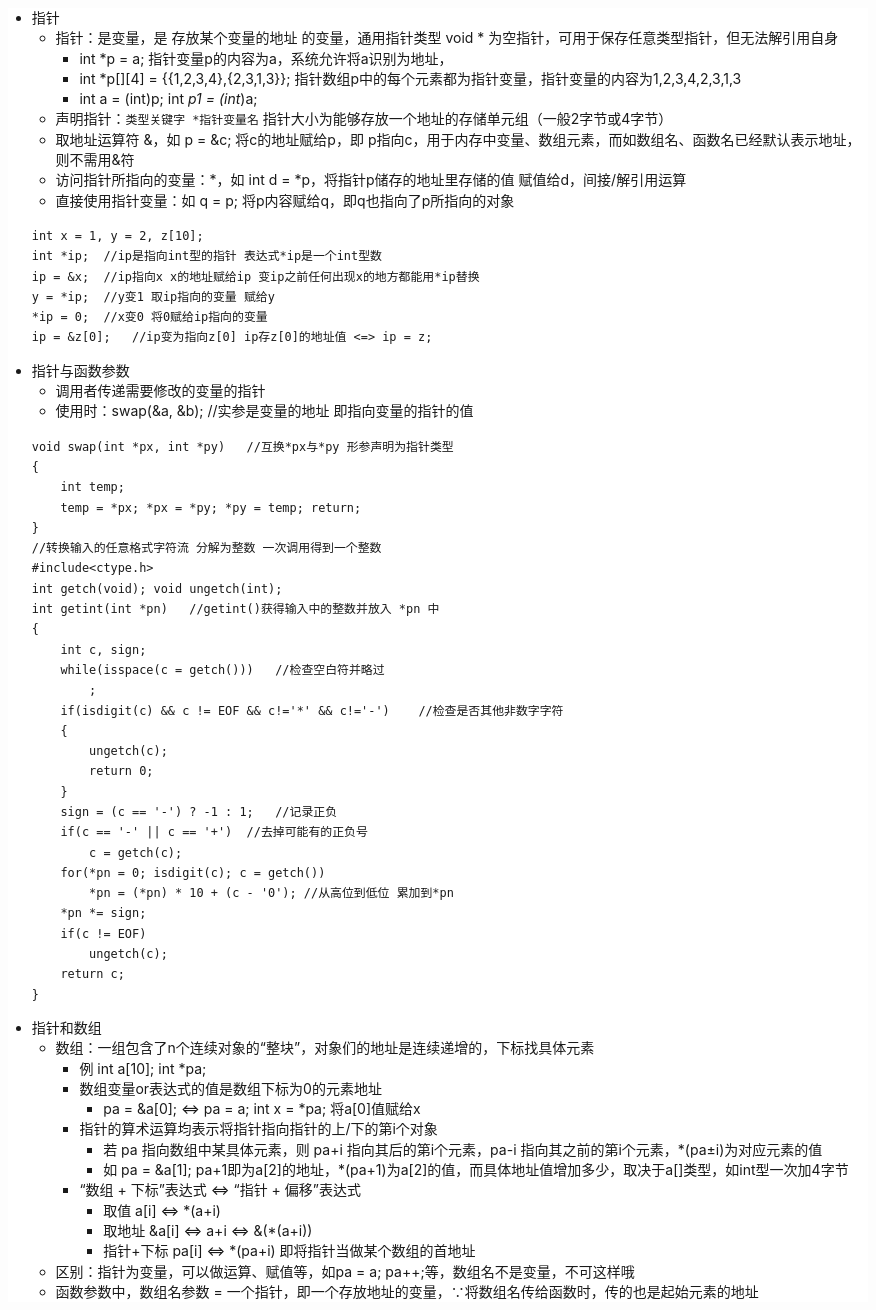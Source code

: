 - 指针
  - 指针：是变量，是 存放某个变量的地址 的变量，通用指针类型 void * 为空指针，可用于保存任意类型指针，但无法解引用自身
    - int *p = a; 指针变量p的内容为a，系统允许将a识别为地址，
    - int *p[][4] = {{1,2,3,4},{2,3,1,3}}; 指针数组p中的每个元素都为指针变量，指针变量的内容为1,2,3,4,2,3,1,3
    - int a = (int)p; int *p1 = (int*)a;
  - 声明指针：`类型关键字 *指针变量名` 指针大小为能够存放一个地址的存储单元组（一般2字节或4字节）
  - 取地址运算符 &，如 p = &c; 将c的地址赋给p，即 p指向c，用于内存中变量、数组元素，而如数组名、函数名已经默认表示地址，则不需用&符
  - 访问指针所指向的变量：*，如 int d = *p，将指针p储存的地址里存储的值 赋值给d，间接/解引用运算
  - 直接使用指针变量：如 q = p; 将p内容赋给q，即q也指向了p所指向的对象
  ~~~
  int x = 1, y = 2, z[10];
  int *ip;	//ip是指向int型的指针 表达式*ip是一个int型数
  ip = &x;	//ip指向x x的地址赋给ip 变ip之前任何出现x的地方都能用*ip替换
  y = *ip;	//y变1 取ip指向的变量 赋给y
  *ip = 0;	//x变0 将0赋给ip指向的变量
  ip = &z[0];	//ip变为指向z[0] ip存z[0]的地址值 <=> ip = z;
  ~~~
- 指针与函数参数
  - 调用者传递需要修改的变量的指针
  - 使用时：swap(&a, &b);	//实参是变量的地址 即指向变量的指针的值
  ~~~
  void swap(int *px, int *py)	//互换*px与*py 形参声明为指针类型
  {
      int temp;
      temp = *px; *px = *py; *py = temp; return;
  }
  //转换输入的任意格式字符流 分解为整数 一次调用得到一个整数
  #include<ctype.h>
  int getch(void); void ungetch(int);
  int getint(int *pn)	//getint()获得输入中的整数并放入 *pn 中
  {
      int c, sign;
      while(isspace(c = getch()))	//检查空白符并略过
          ;
      if(isdigit(c) && c != EOF && c!='*' && c!='-')	//检查是否其他非数字字符
      {
          ungetch(c);
          return 0;
      }
      sign = (c == '-') ? -1 : 1;	//记录正负
      if(c == '-' || c == '+')	//去掉可能有的正负号
          c = getch(c);
      for(*pn = 0; isdigit(c); c = getch())
          *pn = (*pn) * 10 + (c - '0');	//从高位到低位 累加到*pn
      *pn *= sign;
      if(c != EOF)
          ungetch(c);
      return c;
  }
  ~~~
- 指针和数组
  - 数组：一组包含了n个连续对象的“整块”，对象们的地址是连续递增的，下标找具体元素
      - 例 int a[10]; int *pa;
      - 数组变量or表达式的值是数组下标为0的元素地址
          - pa = &a[0]; <=> pa = a; int x = *pa; 将a[0]值赋给x
      - 指针的算术运算均表示将指针指向指针的上/下的第i个对象
          - 若 pa 指向数组中某具体元素，则 pa+i 指向其后的第i个元素，pa-i 指向其之前的第i个元素，*(pa±i)为对应元素的值
          - 如 pa = &a[1]; pa+1即为a[2]的地址，*(pa+1)为a[2]的值，而具体地址值增加多少，取决于a[]类型，如int型一次加4字节
      - “数组 + 下标”表达式 <=> “指针 + 偏移”表达式
          - 取值 a[i] <=> *(a+i)
          - 取地址 &a[i] <=> a+i <=> &(*(a+i))
          - 指针+下标 pa[i] <=> *(pa+i) 即将指针当做某个数组的首地址
  - 区别：指针为变量，可以做运算、赋值等，如pa = a; pa++;等，数组名不是变量，不可这样哦
  - 函数参数中，数组名参数 = 一个指针，即一个存放地址的变量，∵将数组名传给函数时，传的也是起始元素的地址